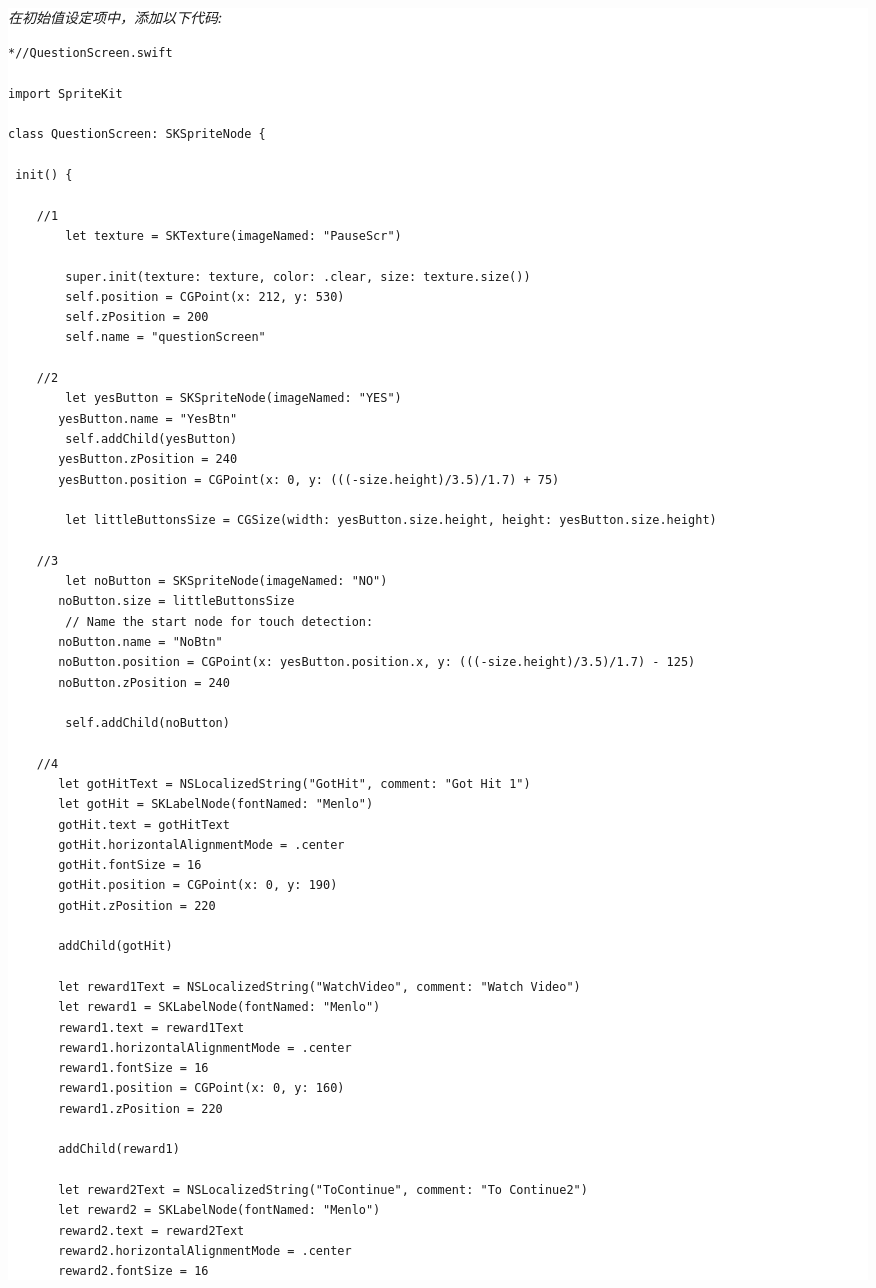 
*在初始值设定项中，添加以下代码:*

```
*//QuestionScreen.swift

import SpriteKit

class QuestionScreen: SKSpriteNode {

 init() {

    //1
        let texture = SKTexture(imageNamed: "PauseScr")

        super.init(texture: texture, color: .clear, size: texture.size())
        self.position = CGPoint(x: 212, y: 530)
        self.zPosition = 200
        self.name = "questionScreen"

    //2
        let yesButton = SKSpriteNode(imageNamed: "YES")
       yesButton.name = "YesBtn"
        self.addChild(yesButton)
       yesButton.zPosition = 240
       yesButton.position = CGPoint(x: 0, y: (((-size.height)/3.5)/1.7) + 75)

        let littleButtonsSize = CGSize(width: yesButton.size.height, height: yesButton.size.height)

    //3
        let noButton = SKSpriteNode(imageNamed: "NO")
       noButton.size = littleButtonsSize
        // Name the start node for touch detection:
       noButton.name = "NoBtn"
       noButton.position = CGPoint(x: yesButton.position.x, y: (((-size.height)/3.5)/1.7) - 125)
       noButton.zPosition = 240

        self.addChild(noButton)

    //4
       let gotHitText = NSLocalizedString("GotHit", comment: "Got Hit 1")
       let gotHit = SKLabelNode(fontNamed: "Menlo")
       gotHit.text = gotHitText
       gotHit.horizontalAlignmentMode = .center
       gotHit.fontSize = 16
       gotHit.position = CGPoint(x: 0, y: 190)
       gotHit.zPosition = 220

       addChild(gotHit)

       let reward1Text = NSLocalizedString("WatchVideo", comment: "Watch Video")
       let reward1 = SKLabelNode(fontNamed: "Menlo")
       reward1.text = reward1Text
       reward1.horizontalAlignmentMode = .center
       reward1.fontSize = 16
       reward1.position = CGPoint(x: 0, y: 160)
       reward1.zPosition = 220

       addChild(reward1)

       let reward2Text = NSLocalizedString("ToContinue", comment: "To Continue2")
       let reward2 = SKLabelNode(fontNamed: "Menlo")
       reward2.text = reward2Text
       reward2.horizontalAlignmentMode = .center
       reward2.fontSize = 16
```
